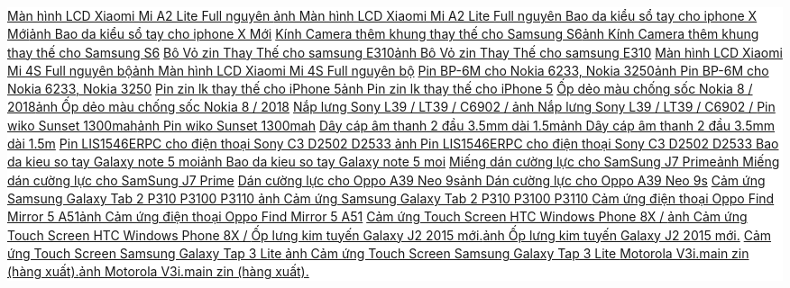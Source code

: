 [Màn hình LCD Xiaomi Mi A2 Lite Full nguyên ](https://xasaxa.com/v1/pd/phu-kien-khac-man-hinh-lcd-xiaomi-mi-a2-lite-full-nguyen/10193)[ảnh Màn hình LCD Xiaomi Mi A2 Lite Full nguyên ](https://xasaxa.com/v1/storage/phu-kien-dien-thoai-khac/man-hinh-lcd-xiaomi-mi-a2-lite-full-nguyen.jpg) [Bao da kiểu sổ tay cho iphone X Mới](https://xasaxa.com/v1/pd/op-lung-bao-da-dien-thoai-bao-da-kieu-so-tay-cho-iphone-x-moi/10192)[ảnh Bao da kiểu sổ tay cho iphone X Mới](https://xasaxa.com/v1/storage/op-lung-bao-da-dien-thoai/bao-da-kieu-so-tay-cho-iphone-x-moi.jpg) [Kính Camera thêm khung thay thế cho Samsung S6](https://xasaxa.com/v1/pd/phu-kien-khac-kinh-camera-them-khung-thay-the-cho-samsung-s6/10191)[ảnh Kính Camera thêm khung thay thế cho Samsung S6](https://xasaxa.com/v1/storage/phu-kien-dien-thoai-khac/kinh-camera-them-khung-thay-the-cho-samsung-s6.jpg) [Bô Vỏ zin Thay Thế cho samsung E310](https://xasaxa.com/v1/pd/phu-kien-khac-bo-vo-zin-thay-the-cho-samsung-e310/10190)[ảnh Bô Vỏ zin Thay Thế cho samsung E310](https://xasaxa.com/v1/storage/phu-kien-dien-thoai-khac/bo-vo-zin-thay-the-cho-samsung-e310.jpg) [Màn hình LCD Xiaomi Mi 4S Full nguyên bộ](https://xasaxa.com/v1/pd/phu-kien-khac-man-hinh-lcd-xiaomi-mi-4s-full-nguyen-bo/10189)[ảnh Màn hình LCD Xiaomi Mi 4S Full nguyên bộ](https://xasaxa.com/v1/storage/phu-kien-dien-thoai-khac/man-hinh-lcd-xiaomi-mi-4s-full-nguyen-bo.jpg) [Pin BP-6M cho Nokia 6233, Nokia 3250](https://xasaxa.com/v1/pd/phu-kien-khac-pin-bp-6m-cho-nokia-6233-nokia-3250/10188)[ảnh Pin BP-6M cho Nokia 6233, Nokia 3250](https://xasaxa.com/v1/storage/phu-kien-dien-thoai-khac/pin-bp-6m-cho-nokia-6233-nokia-3250.jpg) [Pin zin lk thay thế cho iPhone 5](https://xasaxa.com/v1/pd/pin-va-bo-sac-pin-zin-lk-thay-the-cho-iphone-5/10187)[ảnh Pin zin lk thay thế cho iPhone 5](https://xasaxa.com/v1/storage/pin-va-bo-sac/pin-zin-lk-thay-the-cho-iphone-5.jpg) [Ốp dẻo màu chống sốc Nokia 8 / 2018](https://xasaxa.com/v1/pd/op-lung-bao-da-dien-thoai-op-deo-mau-chong-soc-nokia-8-2018/10186)[ảnh Ốp dẻo màu chống sốc Nokia 8 / 2018](https://xasaxa.com/v1/storage/op-lung-bao-da-dien-thoai/op-deo-mau-chong-soc-nokia-8-2018.jpg) [Nắp lưng Sony L39 / LT39 / C6902 / ](https://xasaxa.com/v1/pd/phu-kien-khac-nap-lung-sony-l39-lt39-c6902/10185)[ảnh Nắp lưng Sony L39 / LT39 / C6902 / ](https://xasaxa.com/v1/storage/phu-kien-dien-thoai-khac/nap-lung-sony-l39-lt39-c6902.jpg) [Pin wiko Sunset 1300mah](https://xasaxa.com/v1/pd/phu-kien-khac-pin-wiko-sunset-1300mah/10184)[ảnh Pin wiko Sunset 1300mah](https://xasaxa.com/v1/storage/phu-kien-dien-thoai-khac/pin-wiko-sunset-1300mah.jpg) [Dây cáp âm thanh 2 đầu 3.5mm dài 1.5m](https://xasaxa.com/v1/pd/phu-kien-khac-day-cap-am-thanh-2-dau-35mm-dai-15m/10183)[ảnh Dây cáp âm thanh 2 đầu 3.5mm dài 1.5m](https://xasaxa.com/v1/storage/phu-kien-dien-thoai-khac/day-cap-am-thanh-2-dau-35mm-dai-15m.jpg) [Pin LIS1546ERPC cho điện thoại Sony C3 D2502 D2533 ](https://xasaxa.com/v1/pd/phu-kien-khac-pin-lis1546erpc-cho-dien-thoai-sony-c3-d2502-d2533/10182)[ảnh Pin LIS1546ERPC cho điện thoại Sony C3 D2502 D2533 ](https://xasaxa.com/v1/storage/phu-kien-dien-thoai-khac/pin-lis1546erpc-cho-dien-thoai-sony-c3-d2502-d2533.jpg) [Bao da kieu so tay Galaxy note 5 moi](https://xasaxa.com/v1/pd/op-lung-bao-da-dien-thoai-bao-da-kieu-so-tay-galaxy-note-5-moi/10181)[ảnh Bao da kieu so tay Galaxy note 5 moi](https://xasaxa.com/v1/storage/op-lung-bao-da-dien-thoai/bao-da-kieu-so-tay-galaxy-note-5-moi.jpg) [Miếng dán cường lực cho SamSung J7 Prime](https://xasaxa.com/v1/pd/phu-kien-khac-mieng-dan-cuong-luc-cho-samsung-j7-prime/10180)[ảnh Miếng dán cường lực cho SamSung J7 Prime](https://xasaxa.com/v1/storage/phu-kien-dien-thoai-khac/mieng-dan-cuong-luc-cho-samsung-j7-prime.jpg) [Dán cường lực cho Oppo A39 Neo 9s](https://xasaxa.com/v1/pd/phu-kien-khac-dan-cuong-luc-cho-oppo-a39-neo-9s/10179)[ảnh Dán cường lực cho Oppo A39 Neo 9s](https://xasaxa.com/v1/storage/phu-kien-dien-thoai-khac/dan-cuong-luc-cho-oppo-a39-neo-9s.jpg) [Cảm ứng Samsung Galaxy Tab 2 P310 P3100 P3110 ](https://xasaxa.com/v1/pd/phu-kien-khac-cam-ung-samsung-galaxy-tab-2-p310-p3100-p3110/10178)[ảnh Cảm ứng Samsung Galaxy Tab 2 P310 P3100 P3110 ](https://xasaxa.com/v1/storage/phu-kien-dien-thoai-khac/cam-ung-samsung-galaxy-tab-2-p310-p3100-p3110.jpg) [Cảm ứng điện thoại Oppo Find Mirror 5 A51](https://xasaxa.com/v1/pd/phu-kien-khac-cam-ung-dien-thoai-oppo-find-mirror-5-a51/10177)[ảnh Cảm ứng điện thoại Oppo Find Mirror 5 A51](https://xasaxa.com/v1/storage/phu-kien-dien-thoai-khac/cam-ung-dien-thoai-oppo-find-mirror-5-a51.jpg) [Cảm ứng Touch Screen HTC Windows Phone 8X / ](https://xasaxa.com/v1/pd/phu-kien-khac-cam-ung-touch-screen-htc-windows-phone-8x/10176)[ảnh Cảm ứng Touch Screen HTC Windows Phone 8X / ](https://xasaxa.com/v1/storage/phu-kien-dien-thoai-khac/cam-ung-touch-screen-htc-windows-phone-8x.jpg) [Ốp lưng kim tuyến Galaxy J2 2015 mới.](https://xasaxa.com/v1/pd/op-lung-bao-da-dien-thoai-op-lung-kim-tuyen-galaxy-j2-2015-moi/10175)[ảnh Ốp lưng kim tuyến Galaxy J2 2015 mới.](https://xasaxa.com/v1/storage/op-lung-bao-da-dien-thoai/op-lung-kim-tuyen-galaxy-j2-2015-moi.jpg) [Cảm ứng Touch Screen Samsung Galaxy Tap 3 Lite ](https://xasaxa.com/v1/pd/phu-kien-khac-cam-ung-touch-screen-samsung-galaxy-tap-3-lite/10174)[ảnh Cảm ứng Touch Screen Samsung Galaxy Tap 3 Lite ](https://xasaxa.com/v1/storage/phu-kien-dien-thoai-khac/cam-ung-touch-screen-samsung-galaxy-tap-3-lite.jpg) [Motorola V3i.main zin (hàng xuất).](https://xasaxa.com/v1/pd/dien-thoai-di-dong-motorola-v3imain-zin-hang-xuat/10173)[ảnh Motorola V3i.main zin (hàng xuất).](https://xasaxa.com/v1/storage/dien-thoai-di-dong/motorola-v3imain-zin-hang-xuat.jpg)